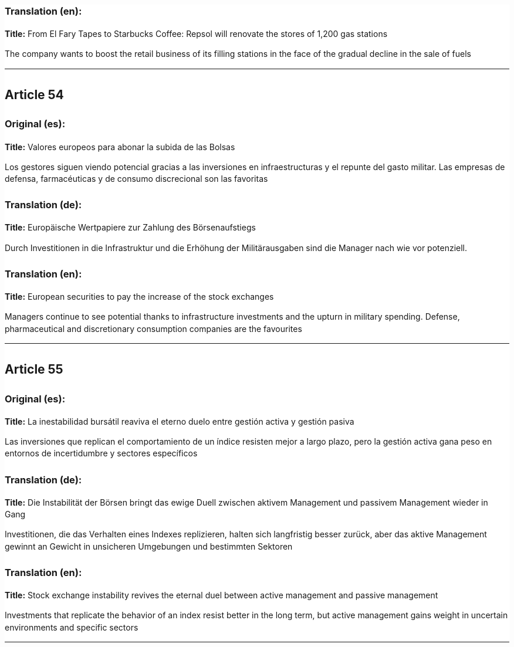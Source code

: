 ### Translation (en):
**Title:** From El Fary Tapes to Starbucks Coffee: Repsol will renovate the stores of 1,200 gas stations

The company wants to boost the retail business of its filling stations in the face of the gradual decline in the sale of fuels

---

## Article 54
### Original (es):
**Title:** Valores europeos para abonar la subida de las Bolsas

Los gestores siguen viendo potencial gracias a las inversiones en infraestructuras y el repunte del gasto militar. Las empresas de defensa, farmacéuticas y de consumo discrecional son las favoritas

### Translation (de):
**Title:** Europäische Wertpapiere zur Zahlung des Börsenaufstiegs

Durch Investitionen in die Infrastruktur und die Erhöhung der Militärausgaben sind die Manager nach wie vor potenziell.

### Translation (en):
**Title:** European securities to pay the increase of the stock exchanges

Managers continue to see potential thanks to infrastructure investments and the upturn in military spending. Defense, pharmaceutical and discretionary consumption companies are the favourites

---

## Article 55
### Original (es):
**Title:** La inestabilidad bursátil reaviva el eterno duelo entre gestión activa y gestión pasiva

Las inversiones que replican el comportamiento de un índice resisten mejor a largo plazo, pero la gestión activa gana peso en entornos de incertidumbre y sectores específicos

### Translation (de):
**Title:** Die Instabilität der Börsen bringt das ewige Duell zwischen aktivem Management und passivem Management wieder in Gang

Investitionen, die das Verhalten eines Indexes replizieren, halten sich langfristig besser zurück, aber das aktive Management gewinnt an Gewicht in unsicheren Umgebungen und bestimmten Sektoren

### Translation (en):
**Title:** Stock exchange instability revives the eternal duel between active management and passive management

Investments that replicate the behavior of an index resist better in the long term, but active management gains weight in uncertain environments and specific sectors

---